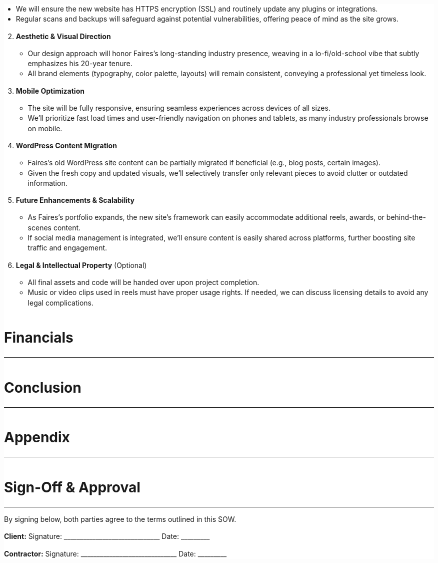    - We will ensure the new website has HTTPS encryption (SSL) and routinely update any plugins or integrations.
   - Regular scans and backups will safeguard against potential vulnerabilities, offering peace of mind as the site grows.

2. **Aesthetic & Visual Direction**

   - Our design approach will honor Faires’s long-standing industry presence, weaving in a lo-fi/old-school vibe that subtly emphasizes his 20-year tenure.
   - All brand elements (typography, color palette, layouts) will remain consistent, conveying a professional yet timeless look.

3. **Mobile Optimization**

   - The site will be fully responsive, ensuring seamless experiences across devices of all sizes.
   - We’ll prioritize fast load times and user-friendly navigation on phones and tablets, as many industry professionals browse on mobile.

4. **WordPress Content Migration**

   - Faires’s old WordPress site content can be partially migrated if beneficial (e.g., blog posts, certain images).
   - Given the fresh copy and updated visuals, we’ll selectively transfer only relevant pieces to avoid clutter or outdated information.

5. **Future Enhancements & Scalability**

   - As Faires’s portfolio expands, the new site’s framework can easily accommodate additional reels, awards, or behind-the-scenes content.
   - If social media management is integrated, we’ll ensure content is easily shared across platforms, further boosting site traffic and engagement.

6. **Legal & Intellectual Property** (Optional)
   - All final assets and code will be handed over upon project completion.
   - Music or video clips used in reels must have proper usage rights. If needed, we can discuss licensing details to avoid any legal complications.

# **Financials**

---



# **Conclusion**

---



# **Appendix**

---



# **Sign-Off & Approval**

---

By signing below, both parties agree to the terms outlined in this SOW.

**Client:**
Signature: ______________________________
Date: _________

**Contractor:**
Signature: ______________________________
Date: _________
